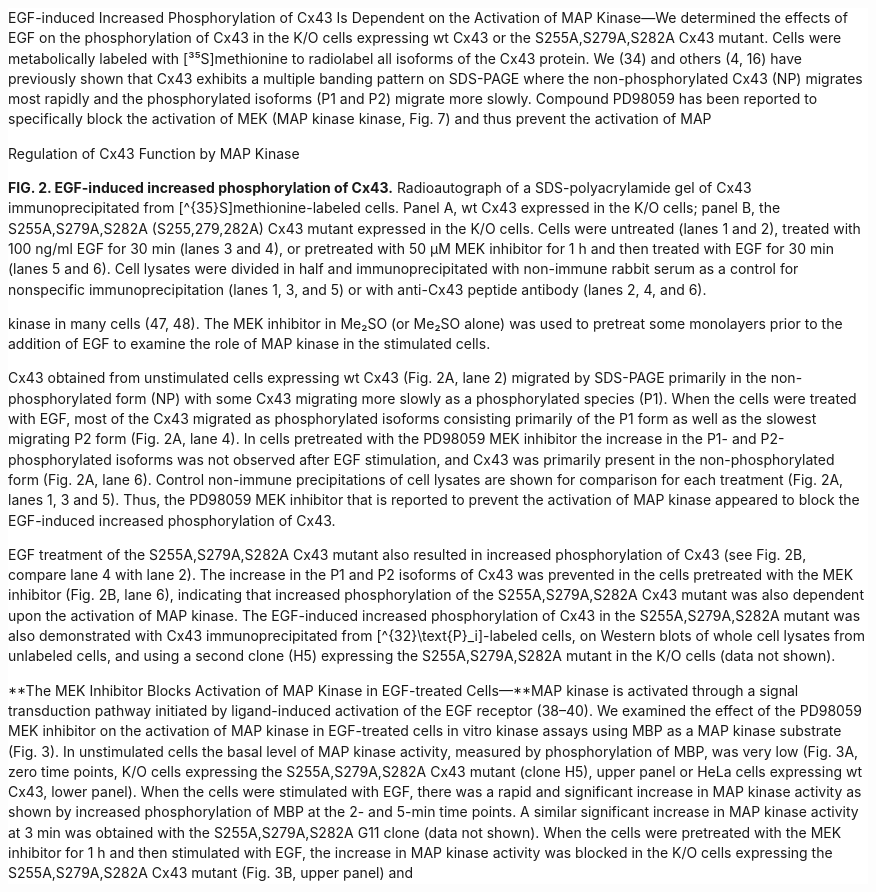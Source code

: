 EGF-induced Increased Phosphorylation of Cx43 Is Dependent on the Activation of MAP Kinase—We determined the effects of EGF on the phosphorylation of Cx43 in the K/O cells expressing wt Cx43 or the S255A,S279A,S282A Cx43 mutant. Cells were metabolically labeled with [³⁵S]methionine to radiolabel all isoforms of the Cx43 protein. We (34) and others (4, 16) have previously shown that Cx43 exhibits a multiple banding pattern on SDS-PAGE where the non-phosphorylated Cx43 (NP) migrates most rapidly and the phosphorylated isoforms (P1 and P2) migrate more slowly. Compound PD98059 has been reported to specifically block the activation of MEK (MAP kinase kinase, Fig. 7) and thus prevent the activation of MAP

Regulation of Cx43 Function by MAP Kinase

**FIG. 2. EGF-induced increased phosphorylation of Cx43.** Radioautograph of a SDS-polyacrylamide gel of Cx43 immunoprecipitated from \[^{35}S\]methionine-labeled cells. Panel A, wt Cx43 expressed in the K/O cells; panel B, the S255A,S279A,S282A (S255,279,282A) Cx43 mutant expressed in the K/O cells. Cells were untreated (lanes 1 and 2), treated with 100 ng/ml EGF for 30 min (lanes 3 and 4), or pretreated with 50 μM MEK inhibitor for 1 h and then treated with EGF for 30 min (lanes 5 and 6). Cell lysates were divided in half and immunoprecipitated with non-immune rabbit serum as a control for nonspecific immunoprecipitation (lanes 1, 3, and 5) or with anti-Cx43 peptide antibody (lanes 2, 4, and 6).

kinase in many cells (47, 48). The MEK inhibitor in Me₂SO (or Me₂SO alone) was used to pretreat some monolayers prior to the addition of EGF to examine the role of MAP kinase in the stimulated cells.

Cx43 obtained from unstimulated cells expressing wt Cx43 (Fig. 2A, lane 2) migrated by SDS-PAGE primarily in the non-phosphorylated form (NP) with some Cx43 migrating more slowly as a phosphorylated species (P1). When the cells were treated with EGF, most of the Cx43 migrated as phosphorylated isoforms consisting primarily of the P1 form as well as the slowest migrating P2 form (Fig. 2A, lane 4). In cells pretreated with the PD98059 MEK inhibitor the increase in the P1- and P2-phosphorylated isoforms was not observed after EGF stimulation, and Cx43 was primarily present in the non-phosphorylated form (Fig. 2A, lane 6). Control non-immune precipitations of cell lysates are shown for comparison for each treatment (Fig. 2A, lanes 1, 3 and 5). Thus, the PD98059 MEK inhibitor that is reported to prevent the activation of MAP kinase appeared to block the EGF-induced increased phosphorylation of Cx43.

EGF treatment of the S255A,S279A,S282A Cx43 mutant also resulted in increased phosphorylation of Cx43 (see Fig. 2B, compare lane 4 with lane 2). The increase in the P1 and P2 isoforms of Cx43 was prevented in the cells pretreated with the MEK inhibitor (Fig. 2B, lane 6), indicating that increased phosphorylation of the S255A,S279A,S282A Cx43 mutant was also dependent upon the activation of MAP kinase. The EGF-induced increased phosphorylation of Cx43 in the S255A,S279A,S282A mutant was also demonstrated with Cx43 immunoprecipitated from \[^{32}\text{P}_i\]-labeled cells, on Western blots of whole cell lysates from unlabeled cells, and using a second clone (H5) expressing the S255A,S279A,S282A mutant in the K/O cells (data not shown).

**The MEK Inhibitor Blocks Activation of MAP Kinase in EGF-treated Cells—**MAP kinase is activated through a signal transduction pathway initiated by ligand-induced activation of the EGF receptor (38–40). We examined the effect of the PD98059 MEK inhibitor on the activation of MAP kinase in EGF-treated cells in vitro kinase assays using MBP as a MAP kinase substrate (Fig. 3). In unstimulated cells the basal level of MAP kinase activity, measured by phosphorylation of MBP, was very low (Fig. 3A, zero time points, K/O cells expressing the S255A,S279A,S282A Cx43 mutant (clone H5), upper panel or HeLa cells expressing wt Cx43, lower panel). When the cells were stimulated with EGF, there was a rapid and significant increase in MAP kinase activity as shown by increased phosphorylation of MBP at the 2- and 5-min time points. A similar significant increase in MAP kinase activity at 3 min was obtained with the S255A,S279A,S282A G11 clone (data not shown). When the cells were pretreated with the MEK inhibitor for 1 h and then stimulated with EGF, the increase in MAP kinase activity was blocked in the K/O cells expressing the S255A,S279A,S282A Cx43 mutant (Fig. 3B, upper panel) and
